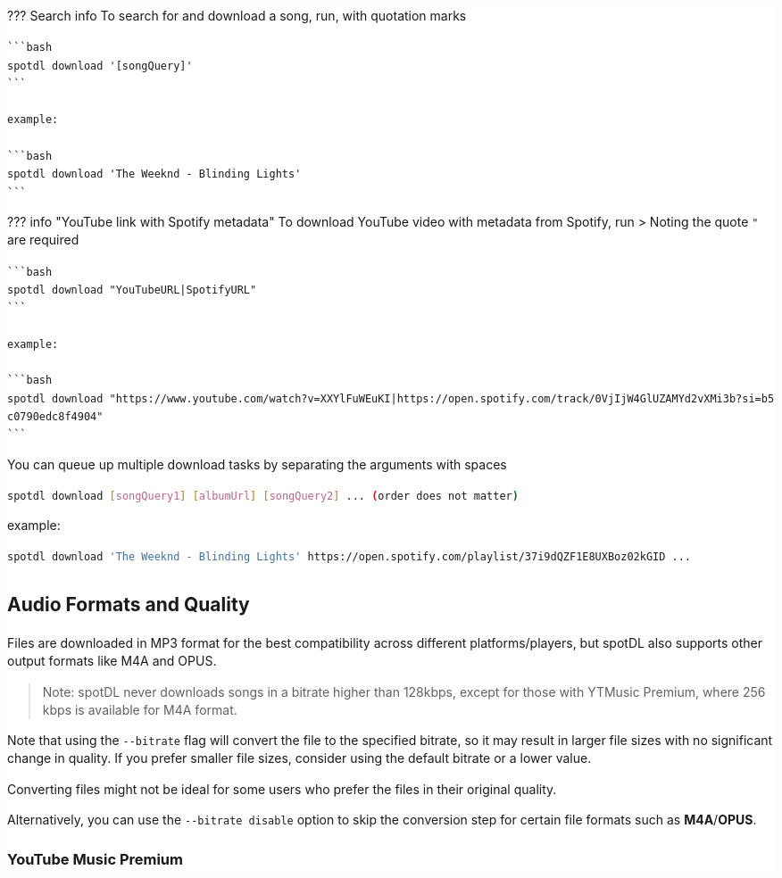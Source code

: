 ??? Search info
    To search for and download a song, run, with quotation marks

    ```bash
    spotdl download '[songQuery]'
    ```

    example:

    ```bash
    spotdl download 'The Weeknd - Blinding Lights'
    ```

??? info "YouTube link with Spotify metadata"
    To download YouTube video with metadata from Spotify, run
    > Noting the quote `"` are required

    ```bash
    spotdl download "YouTubeURL|SpotifyURL"
    ```

    example:

    ```bash
    spotdl download "https://www.youtube.com/watch?v=XXYlFuWEuKI|https://open.spotify.com/track/0VjIjW4GlUZAMYd2vXMi3b?si=b5c0790edc8f4904"
    ```

You can queue up multiple download tasks by separating the arguments with spaces

```bash
spotdl download [songQuery1] [albumUrl] [songQuery2] ... (order does not matter)
```

example:

```bash
spotdl download 'The Weeknd - Blinding Lights' https://open.spotify.com/playlist/37i9dQZF1E8UXBoz02kGID ...
```

## Audio Formats and Quality

Files are downloaded in MP3 format for the best compatibility across different platforms/players, but spotDL also supports other output formats like M4A and OPUS.

> Note: spotDL never downloads songs in a bitrate higher than 128kbps, except for those with YTMusic Premium, where 256 kbps is available for M4A format.

Note that using the `--bitrate` flag will convert the file to the specified bitrate, so it may result in larger file sizes with no significant change in quality. If you prefer smaller file sizes, consider using the default bitrate or a lower value.

Converting files might not be ideal for some users who prefer the files in their original quality.

Alternatively, you can use the `--bitrate disable` option to skip the conversion step for certain file formats such as **M4A**/**OPUS**.

### YouTube Music Premium
